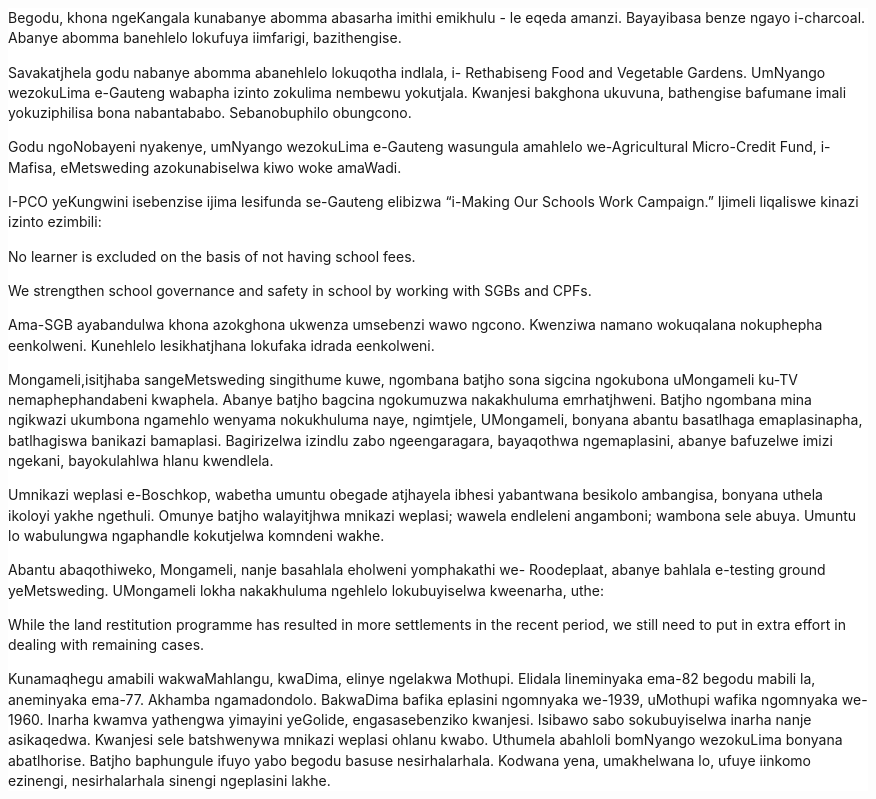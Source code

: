 Begodu, khona ngeKangala kunabanye abomma  abasarha  imithi  emikhulu  -  le
eqeda amanzi. Bayayibasa benze ngayo  i-charcoal.  Abanye  abomma  banehlelo
lokufuya iimfarigi, bazithengise.

Savakatjhela  godu  nabanye  abomma   abanehlelo   lokuqotha   indlala,   i-
Rethabiseng Food  and  Vegetable  Gardens.  UmNyango  wezokuLima   e-Gauteng
wabapha  izinto  zokulima  nembewu  yokutjala.  Kwanjesi  bakghona  ukuvuna,
bathengise bafumane  imali  yokuziphilisa  bona  nabantababo.  Sebanobuphilo
obungcono.

Godu ngoNobayeni nyakenye, umNyango wezokuLima e-Gauteng wasungula  amahlelo
we-Agricultural  Micro-Credit  Fund,  i-Mafisa,  eMetsweding  azokunabiselwa
kiwo woke amaWadi.

I-PCO yeKungwini isebenzise ijima lesifunda  se-Gauteng  elibizwa  “i-Making
Our Schools Work Campaign.” Ijimeli liqaliswe kinazi izinto ezimbili:

  No learner is excluded on the basis of not having school fees.


  We strengthen school governance and safety in school
  by working with SGBs and CPFs.


Ama-SGB ayabandulwa khona azokghona ukwenza umsebenzi wawo ngcono.  Kwenziwa
namano wokuqalana nokuphepha eenkolweni.  Kunehlelo  lesikhatjhana  lokufaka
idrada eenkolweni.

Mongameli,isitjhaba sangeMetsweding singithume kuwe, ngombana  batjho   sona
sigcina  ngokubona  uMongameli  ku-TV  nemaphephandabeni  kwaphela.   Abanye
batjho bagcina ngokumuzwa nakakhuluma  emrhatjhweni.  Batjho  ngombana  mina
ngikwazi ukumbona ngamehlo wenyama nokukhuluma naye, ngimtjele,  UMongameli,
bonyana abantu basatlhaga  emaplasinapha,  batlhagiswa  banikazi  bamaplasi.
Bagirizelwa izindlu  zabo  ngeengaragara,  bayaqothwa  ngemaplasini,  abanye
bafuzelwe imizi ngekani, bayokulahlwa hlanu kwendlela.

Umnikazi  weplasi  e-Boschkop,  wabetha  umuntu  obegade  atjhayela   ibhesi
yabantwana  besikolo  ambangisa,  bonyana  uthela  ikoloyi  yakhe  ngethuli.
Omunye batjho  walayitjhwa  mnikazi  weplasi;  wawela  endleleni  angamboni;
wambona sele abuya. Umuntu  lo  wabulungwa  ngaphandle  kokutjelwa  komndeni
wakhe.

Abantu abaqothiweko, Mongameli, nanje  basahlala  eholweni  yomphakathi  we-
Roodeplaat, abanye bahlala e-testing ground yeMetsweding.  UMongameli  lokha
nakakhuluma ngehlelo lokubuyiselwa kweenarha, uthe:

  While the land restitution programme has resulted in more  settlements  in
  the recent period, we still need to put in extra effort  in  dealing  with
  remaining cases.

Kunamaqhegu  amabili  wakwaMahlangu,  kwaDima,  elinye   ngelakwa   Mothupi.
Elidala lineminyaka ema-82 begodu  mabili  la,  aneminyaka  ema-77.  Akhamba
ngamadondolo. BakwaDima bafika eplasini ngomnyaka we-1939,  uMothupi  wafika
ngomnyaka   we-1960.   Inarha   kwamva    yathengwa    yimayini    yeGolide,
engasasebenziko  kwanjesi.   Isibawo   sabo   sokubuyiselwa   inarha   nanje
asikaqedwa.  Kwanjesi  sele  batshwenywa  mnikazi  weplasi   ohlanu   kwabo.
Uthumela  abahloli  bomNyango   wezokuLima   bonyana   abatlhorise.   Batjho
baphungule  ifuyo  yabo  begodu   basuse   nesirhalarhala.   Kodwana   yena,
umakhelwana lo, ufuye iinkomo ezinengi,  nesirhalarhala  sinengi  ngeplasini
lakhe.
